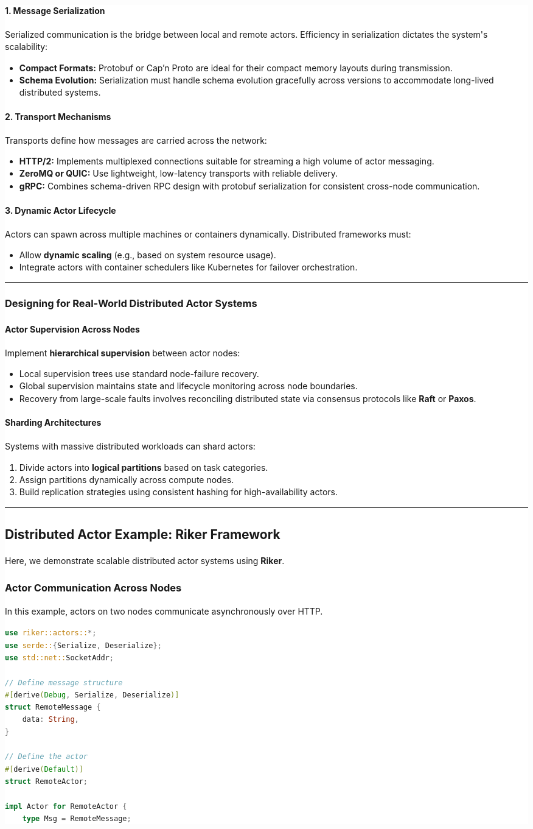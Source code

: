 #### **1. Message Serialization**
Serialized communication is the bridge between local and remote actors. Efficiency in serialization dictates the system's scalability:
- **Compact Formats:** Protobuf or Cap’n Proto are ideal for their compact memory layouts during transmission.
- **Schema Evolution:** Serialization must handle schema evolution gracefully across versions to accommodate long-lived distributed systems.

#### **2. Transport Mechanisms**
Transports define how messages are carried across the network:
- **HTTP/2:** Implements multiplexed connections suitable for streaming a high volume of actor messaging.
- **ZeroMQ or QUIC:** Use lightweight, low-latency transports with reliable delivery.
- **gRPC:** Combines schema-driven RPC design with protobuf serialization for consistent cross-node communication.

#### **3. Dynamic Actor Lifecycle**
Actors can spawn across multiple machines or containers dynamically. Distributed frameworks must:
- Allow **dynamic scaling** (e.g., based on system resource usage).
- Integrate actors with container schedulers like Kubernetes for failover orchestration.

---

### Designing for Real-World Distributed Actor Systems

#### **Actor Supervision Across Nodes**
Implement **hierarchical supervision** between actor nodes:
- Local supervision trees use standard node-failure recovery.
- Global supervision maintains state and lifecycle monitoring across node boundaries.
- Recovery from large-scale faults involves reconciling distributed state via consensus protocols like **Raft** or **Paxos**.

#### **Sharding Architectures**
Systems with massive distributed workloads can shard actors:
1. Divide actors into **logical partitions** based on task categories.
2. Assign partitions dynamically across compute nodes.
3. Build replication strategies using consistent hashing for high-availability actors.

---

## Distributed Actor Example: Riker Framework

Here, we demonstrate scalable distributed actor systems using **Riker**.

### **Actor Communication Across Nodes**
In this example, actors on two nodes communicate asynchronously over HTTP.

```rust
use riker::actors::*;
use serde::{Serialize, Deserialize};
use std::net::SocketAddr;

// Define message structure
#[derive(Debug, Serialize, Deserialize)]
struct RemoteMessage {
    data: String,
}

// Define the actor
#[derive(Default)]
struct RemoteActor;

impl Actor for RemoteActor {
    type Msg = RemoteMessage;
```